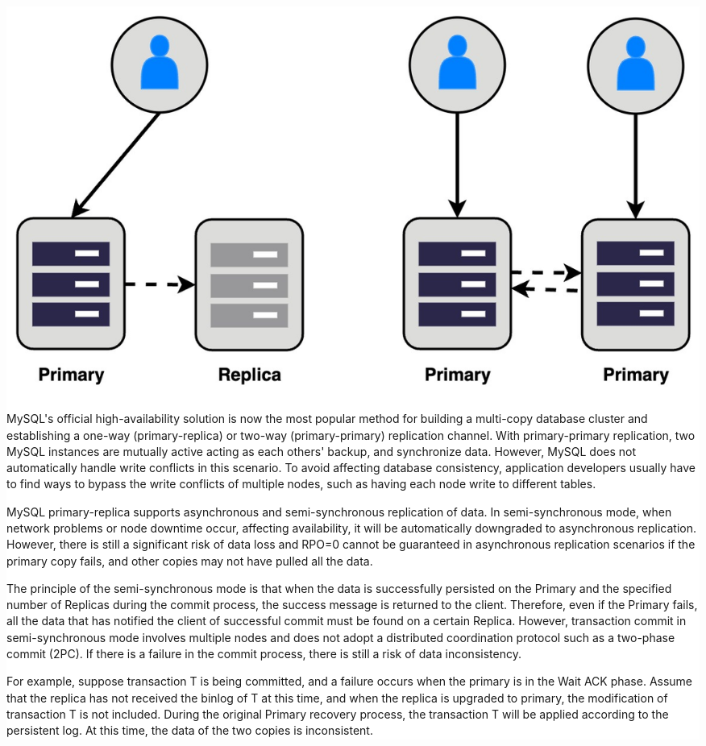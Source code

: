 ![MySQL primary-replica/primary-primary replication](./assets/img/mysql-primary-replication.png)

MySQL's official high-availability solution is now the most popular method for building a multi-copy database cluster and establishing a one-way (primary-replica) or two-way (primary-primary) replication channel. With primary-primary replication, two MySQL instances are mutually active acting as each others' backup, and synchronize data. However, MySQL does not automatically handle write conflicts in this scenario. To avoid affecting database consistency, application developers usually have to find ways to bypass the write conflicts of multiple nodes, such as having each node write to different tables.
 
MySQL primary-replica supports asynchronous and semi-synchronous replication of data. In semi-synchronous mode, when network problems or node downtime occur, affecting availability, it will be automatically downgraded to asynchronous replication. However, there is still a significant risk of data loss and RPO=0 cannot be guaranteed in asynchronous replication scenarios if the primary copy fails, and other copies may not have pulled all the data.
 
The principle of the semi-synchronous mode is that when the data is successfully persisted on the Primary and the specified number of Replicas during the commit process, the success message is returned to the client. Therefore, even if the Primary fails, all the data that has notified the client of successful commit must be found on a certain Replica. However, transaction commit in semi-synchronous mode involves multiple nodes and does not adopt a distributed coordination protocol such as a two-phase commit (2PC). If there is a failure in the commit process, there is still a risk of data inconsistency.
 
For example, suppose transaction T is being committed, and a failure occurs when the primary is in the Wait ACK phase. Assume that the replica has not received the binlog of T at this time, and when the replica is upgraded to primary, the modification of transaction T is not included. During the original Primary recovery process, the transaction T will be applied according to the persistent log. At this time, the data of the two copies is inconsistent.
